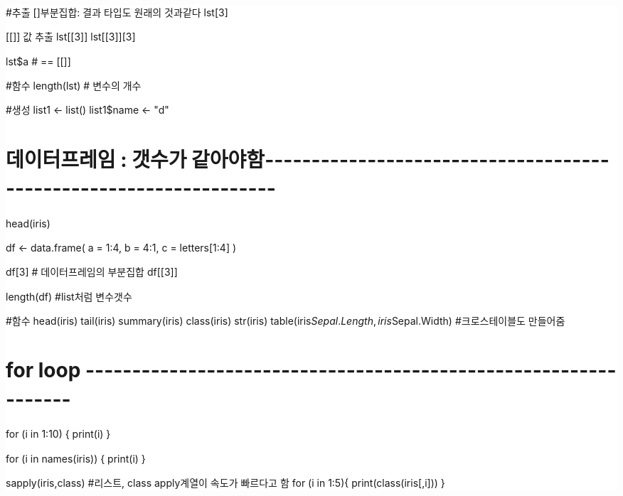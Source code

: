#추출 
[]부분집합: 결과 타입도 원래의 것과같다
lst[3]

[[]] 값 추출 
lst[[3]] 
lst[[3]][3] 


lst$a # == [[]]


#함수
length(lst) # 변수의 개수

#생성
list1 <- list()
list1$name <- "d"


# 데이터프레임 : 갯수가 같아야함------------------------------------------------------------------
head(iris)

df <- data.frame(
  a = 1:4,
  b = 4:1,
  c = letters[1:4]
)

df[3] # 데이터프레임의 부분집합 
df[[3]]

length(df) #list처럼 변수갯수

#함수
head(iris)
tail(iris)
summary(iris)
class(iris)
str(iris)
table(iris$Sepal.Length,iris$Sepal.Width) #크로스테이블도 만들어줌 


# for loop ----------------------------------------------------------------

for (i in 1:10) {
  print(i)
}

for (i in names(iris)) {
  print(i)
}

sapply(iris,class) #리스트, class apply계열이 속도가 빠르다고 함
for (i in 1:5){
  print(class(iris[,i]))
}
